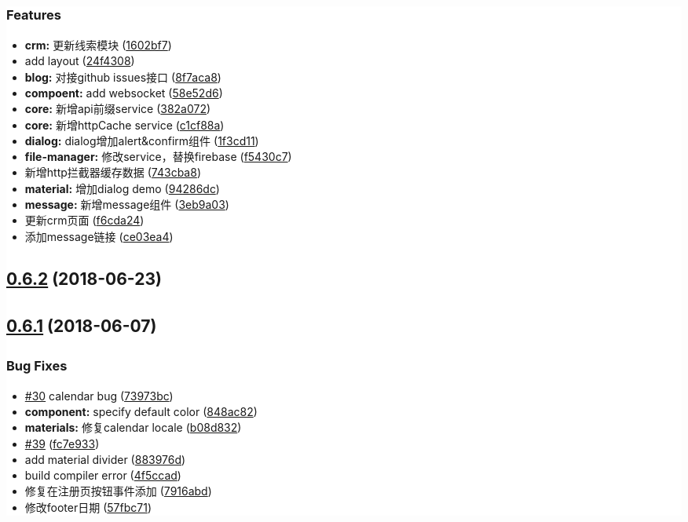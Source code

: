 
### Features

* **crm:** 更新线索模块 ([1602bf7](https://github.com/stbui/angular-material-app/commit/1602bf7))
* add layout ([24f4308](https://github.com/stbui/angular-material-app/commit/24f4308))
* **blog:** 对接github issues接口 ([8f7aca8](https://github.com/stbui/angular-material-app/commit/8f7aca8))
* **compoent:** add websocket ([58e52d6](https://github.com/stbui/angular-material-app/commit/58e52d6))
* **core:** 新增api前缀service ([382a072](https://github.com/stbui/angular-material-app/commit/382a072))
* **core:** 新增httpCache service ([c1cf88a](https://github.com/stbui/angular-material-app/commit/c1cf88a))
* **dialog:** dialog增加alert&confirm组件 ([1f3cd11](https://github.com/stbui/angular-material-app/commit/1f3cd11))
* **file-manager:** 修改service，替换firebase ([f5430c7](https://github.com/stbui/angular-material-app/commit/f5430c7))
* 新增http拦截器缓存数据 ([743cba8](https://github.com/stbui/angular-material-app/commit/743cba8))
* **material:** 增加dialog demo ([94286dc](https://github.com/stbui/angular-material-app/commit/94286dc))
* **message:** 新增message组件 ([3eb9a03](https://github.com/stbui/angular-material-app/commit/3eb9a03))
* 更新crm页面 ([f6cda24](https://github.com/stbui/angular-material-app/commit/f6cda24))
* 添加message链接 ([ce03ea4](https://github.com/stbui/angular-material-app/commit/ce03ea4))



<a name="0.6.2"></a>
## [0.6.2](https://github.com/stbui/angular-material-app/compare/0.6.1...0.6.2) (2018-06-23)



<a name="0.6.1"></a>
## [0.6.1](https://github.com/stbui/angular-material-app/compare/0.6.0...0.6.1) (2018-06-07)


### Bug Fixes

* [#30](https://github.com/stbui/angular-material-app/issues/30) calendar bug ([73973bc](https://github.com/stbui/angular-material-app/commit/73973bc))
* **component:** specify default color ([848ac82](https://github.com/stbui/angular-material-app/commit/848ac82))
* **materials:** 修复calendar locale ([b08d832](https://github.com/stbui/angular-material-app/commit/b08d832))
* [#39](https://github.com/stbui/angular-material-app/issues/39) ([fc7e933](https://github.com/stbui/angular-material-app/commit/fc7e933))
* add material divider ([883976d](https://github.com/stbui/angular-material-app/commit/883976d))
* build compiler error ([4f5ccad](https://github.com/stbui/angular-material-app/commit/4f5ccad))
* 修复在注册页按钮事件添加 ([7916abd](https://github.com/stbui/angular-material-app/commit/7916abd))
* 修改footer日期 ([57fbc71](https://github.com/stbui/angular-material-app/commit/57fbc71))
